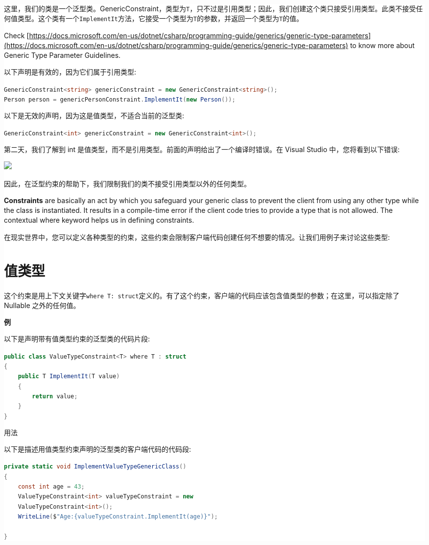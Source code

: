 这里，我们的类是一个泛型类。GenericConstraint，类型为`T`，只不过是引用类型；因此，我们创建这个类只接受引用类型。此类不接受任何值类型。这个类有一个`ImplementIt`方法，它接受一个类型为`T`的参数，并返回一个类型为`T`的值。

Check [https://docs.microsoft.com/en-us/dotnet/csharp/programming-guide/generics/generic-type-parameters](https://docs.microsoft.com/en-us/dotnet/csharp/programming-guide/generics/generic-type-parameters) to know more about Generic Type Parameter Guidelines.

以下声明是有效的，因为它们属于引用类型:

```cs
GenericConstraint<string> genericConstraint = new GenericConstraint<string>(); 
Person person = genericPersonConstraint.ImplementIt(new Person()); 
```

以下是无效的声明，因为这是值类型，不适合当前的泛型类:

```cs
GenericConstraint<int> genericConstraint = new GenericConstraint<int>(); 
```

第二天，我们了解到 int 是值类型，而不是引用类型。前面的声明给出了一个编译时错误。在 Visual Studio 中，您将看到以下错误:

![](../images/00089.jpeg)

因此，在泛型约束的帮助下，我们限制我们的类不接受引用类型以外的任何类型。

**Constraints** are basically an act by which you safeguard your generic class to prevent the client from using any other type while the class is instantiated. It results in a compile-time error if the client code tries to provide a type that is not allowed. The contextual where keyword helps us in defining constraints.

在现实世界中，您可以定义各种类型的约束，这些约束会限制客户端代码创建任何不想要的情况。让我们用例子来讨论这些类型:

# 值类型

这个约束是用上下文关键字`where T: struct`定义的。有了这个约束，客户端的代码应该包含值类型的参数；在这里，可以指定除了 Nullable 之外的任何值。

**例**

以下是声明带有值类型约束的泛型类的代码片段:

```cs
public class ValueTypeConstraint<T> where T : struct 
{ 
    public T ImplementIt(T value) 
    { 
        return value; 
    } 
} 
```

用法

以下是描述用值类型约束声明的泛型类的客户端代码的代码段:

```cs
private static void ImplementValueTypeGenericClass() 
{ 
    const int age = 43; 
    ValueTypeConstraint<int> valueTypeConstraint = new
    ValueTypeConstraint<int>(); 
    WriteLine($"Age:{valueTypeConstraint.ImplementIt(age)}"); 

} 
```
